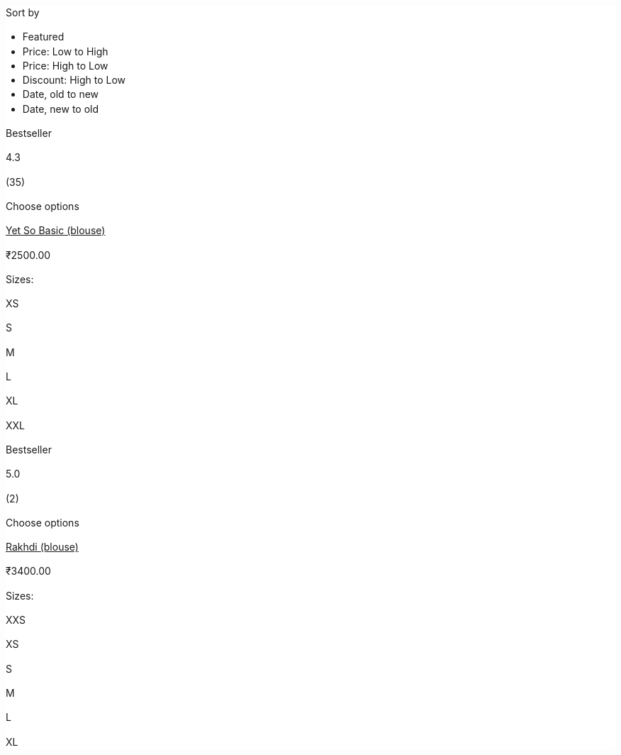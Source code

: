Sort by

- Featured
- Price: Low to High
- Price: High to Low
- Discount: High to Low
- Date, old to new
- Date, new to old

Bestseller

[](https://suta.in/products/yet-so-basic)

4.3

(35)

Choose options

[Yet So Basic (blouse)](https://suta.in/products/yet-so-basic)

₹2500.00

Sizes:

XS

S

M

L

XL

XXL

Bestseller

[](https://suta.in/products/rakhdi)

5.0

(2)

Choose options

[Rakhdi (blouse)](https://suta.in/products/rakhdi)

₹3400.00

Sizes:

XXS

XS

S

M

L

XL
